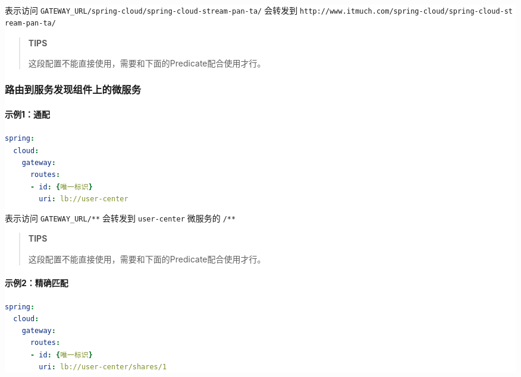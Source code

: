 表示访问 `GATEWAY_URL/spring-cloud/spring-cloud-stream-pan-ta/` 会转发到 `http://www.itmuch.com/spring-cloud/spring-cloud-stream-pan-ta/`

> **TIPS**
>
> 这段配置不能直接使用，需要和下面的Predicate配合使用才行。

### 路由到服务发现组件上的微服务

#### 示例1：通配

```yaml
spring:
  cloud:
    gateway:
      routes:
      - id: {唯一标识}
        uri: lb://user-center
```

表示访问 `GATEWAY_URL/**` 会转发到 `user-center` 微服务的 `/**`

> **TIPS**
>
> 这段配置不能直接使用，需要和下面的Predicate配合使用才行。

#### 示例2：精确匹配

```yaml
spring:
  cloud:
    gateway:
      routes:
      - id: {唯一标识}
        uri: lb://user-center/shares/1
```

